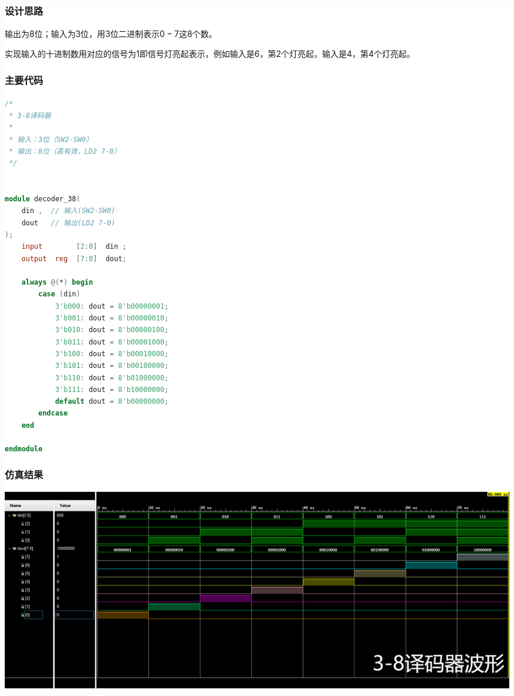 ### 设计思路

输出为$8$位；输入为$3$位，用$3$位二进制表示$0-7$这8个数。

实现输入的十进制数用对应的信号为$1$即信号灯亮起表示，例如输入是$6$，第$2$个灯亮起，输入是$4$，第$4$个灯亮起。

### 主要代码

```verilog
/*
 * 3-8译码器
 *
 * 输入：3位（SW2-SW0）
 * 输出：8位（高有效，LD2 7-0）
 */


module decoder_38(
    din ,  // 输入(SW2-SW0)
    dout   // 输出(LD2 7-0)
);
    input        [2:0]  din ;
    output  reg  [7:0]  dout;

    always @(*) begin
        case (din)
            3'b000: dout = 8'b00000001;
            3'b001: dout = 8'b00000010;
            3'b010: dout = 8'b00000100;
            3'b011: dout = 8'b00001000;
            3'b100: dout = 8'b00010000;
            3'b101: dout = 8'b00100000;
            3'b110: dout = 8'b01000000;
            3'b111: dout = 8'b10000000;
            default dout = 8'b00000000;
        endcase
    end

endmodule

```

### 仿真结果

![](./wave/3-8译码器波形.png)
